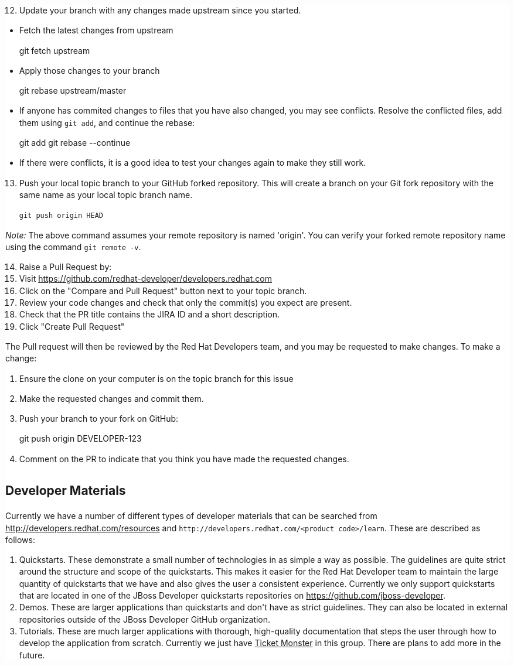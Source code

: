 12. Update your branch with any changes made upstream since you started.
   * Fetch the latest changes from upstream

        git fetch upstream
        
   * Apply those changes to your branch
   
        git rebase upstream/master
        
   * If anyone has commited changes to files that you have also changed, you may see conflicts. 
   Resolve the conflicted files, add them using `git add`, and continue the rebase:
   
        git add <conflicted-file-name>
        git rebase --continue
        
   * If there were conflicts, it is a good idea to test your changes again to make they still work.
        
13. Push your local topic branch to your GitHub forked repository. This will create a branch on your Git fork repository with the same name as your local topic branch name. 

        git push origin HEAD            
   _Note:_ The above command assumes your remote repository is named 'origin'. You can verify your forked remote repository name using the command `git remote -v`.
   
14. Raise a Pull Request by:
 1. Visit https://github.com/redhat-developer/developers.redhat.com
 2. Click on the "Compare and Pull Request" button next to your topic branch.
 3. Review your code changes and check that only the commit(s) you expect are present.
 4. Check that the PR title contains the JIRA ID and a short description.
 5. Click "Create Pull Request"

The Pull request will then be reviewed by the Red Hat Developers team, and you may be requested to make changes. To make a change:

1. Ensure the clone on your computer is on the topic branch for this issue
2. Make the requested changes and commit them.
3. Push your branch to your fork on GitHub:

    git push origin DEVELOPER-123

4. Comment on the PR to indicate that you think you have made the requested changes.


## Developer Materials
Currently we have a number of different types of developer materials that can be searched from http://developers.redhat.com/resources and `http://developers.redhat.com/<product code>/learn`. These are described as follows:

1. Quickstarts. These demonstrate a small number of technologies in as simple a way as possible. The guidelines are quite strict around the structure and scope of the quickstarts. This makes it easier for the Red Hat Developer team to maintain the large quantity of quickstarts that we have and also gives the user a consistent experience. Currently we only support quickstarts that are located in one of the JBoss Developer quickstarts repositories on https://github.com/jboss-developer.
2. Demos. These are larger applications than quickstarts and don't have as strict guidelines. They can also be located in external repositories outside of the JBoss Developer GitHub organization.
3. Tutorials. These are much larger applications with thorough, high-quality documentation that steps the user through how to develop the application from scratch. Currently we just have [Ticket Monster](https://github.com/jboss-developer/ticket-monster) in this group. There are plans to add more in the future.
